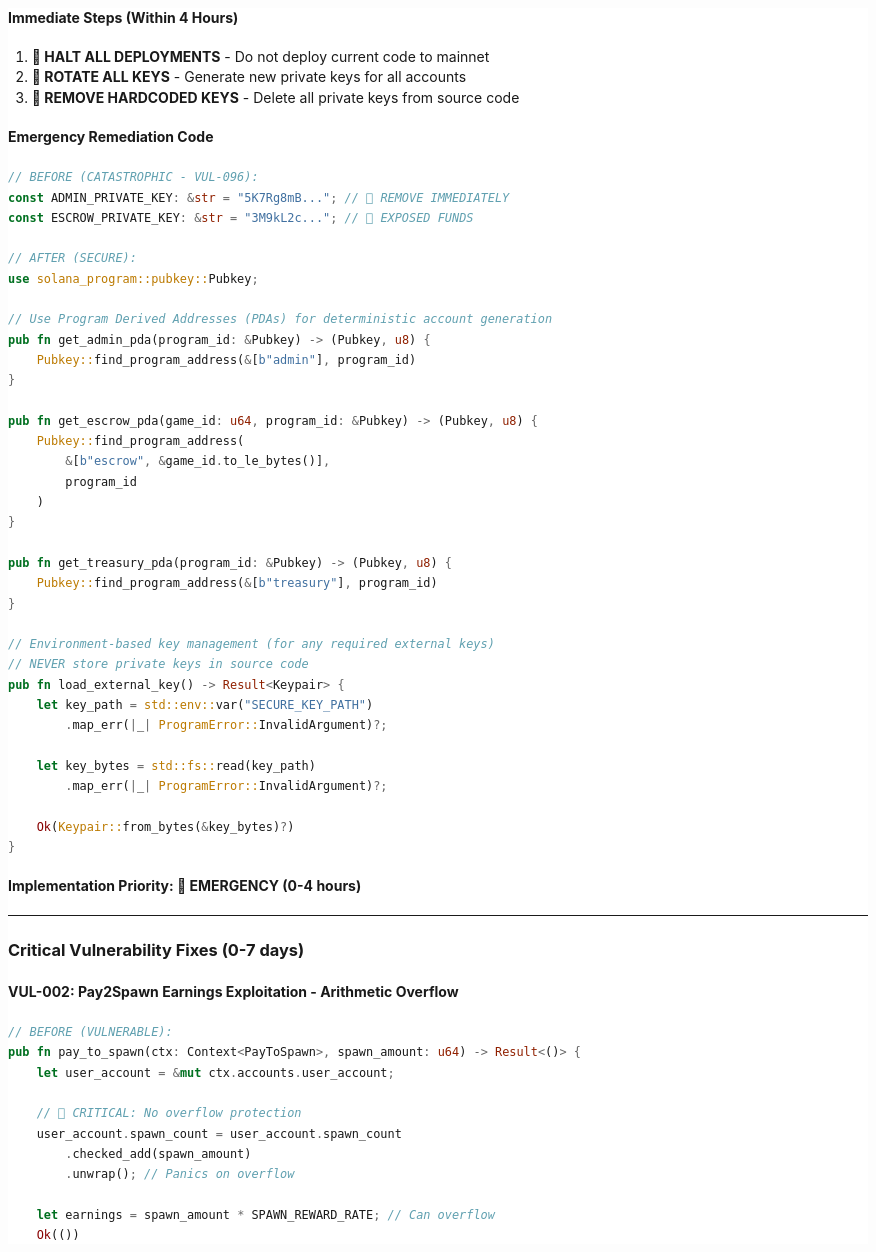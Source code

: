 #### **Immediate Steps (Within 4 Hours)**
1. **🔴 HALT ALL DEPLOYMENTS** - Do not deploy current code to mainnet
2. **🔴 ROTATE ALL KEYS** - Generate new private keys for all accounts
3. **🔴 REMOVE HARDCODED KEYS** - Delete all private keys from source code

#### **Emergency Remediation Code**
```rust
// BEFORE (CATASTROPHIC - VUL-096):
const ADMIN_PRIVATE_KEY: &str = "5K7Rg8mB..."; // 🚨 REMOVE IMMEDIATELY
const ESCROW_PRIVATE_KEY: &str = "3M9kL2c..."; // 🚨 EXPOSED FUNDS

// AFTER (SECURE):
use solana_program::pubkey::Pubkey;

// Use Program Derived Addresses (PDAs) for deterministic account generation
pub fn get_admin_pda(program_id: &Pubkey) -> (Pubkey, u8) {
    Pubkey::find_program_address(&[b"admin"], program_id)
}

pub fn get_escrow_pda(game_id: u64, program_id: &Pubkey) -> (Pubkey, u8) {
    Pubkey::find_program_address(
        &[b"escrow", &game_id.to_le_bytes()],
        program_id
    )
}

pub fn get_treasury_pda(program_id: &Pubkey) -> (Pubkey, u8) {
    Pubkey::find_program_address(&[b"treasury"], program_id)
}

// Environment-based key management (for any required external keys)
// NEVER store private keys in source code
pub fn load_external_key() -> Result<Keypair> {
    let key_path = std::env::var("SECURE_KEY_PATH")
        .map_err(|_| ProgramError::InvalidArgument)?;

    let key_bytes = std::fs::read(key_path)
        .map_err(|_| ProgramError::InvalidArgument)?;

    Ok(Keypair::from_bytes(&key_bytes)?)
}
```

#### **Implementation Priority**: 🚨 **EMERGENCY (0-4 hours)**

---

### **Critical Vulnerability Fixes (0-7 days)**

#### **VUL-002: Pay2Spawn Earnings Exploitation - Arithmetic Overflow**
```rust
// BEFORE (VULNERABLE):
pub fn pay_to_spawn(ctx: Context<PayToSpawn>, spawn_amount: u64) -> Result<()> {
    let user_account = &mut ctx.accounts.user_account;

    // 🚨 CRITICAL: No overflow protection
    user_account.spawn_count = user_account.spawn_count
        .checked_add(spawn_amount)
        .unwrap(); // Panics on overflow

    let earnings = spawn_amount * SPAWN_REWARD_RATE; // Can overflow
    Ok(())
```